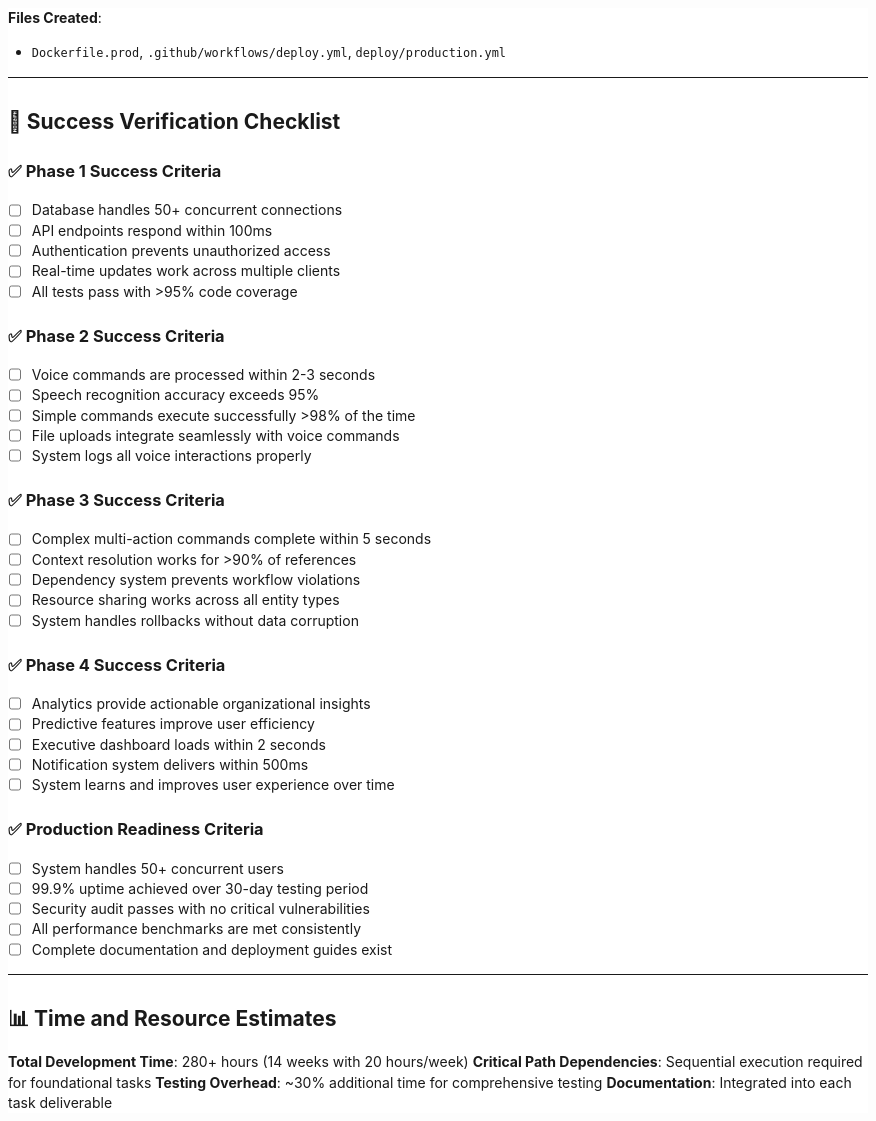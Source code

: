 **Files Created**:
- `Dockerfile.prod`, `.github/workflows/deploy.yml`, `deploy/production.yml`

---

## 🎯 Success Verification Checklist

### ✅ Phase 1 Success Criteria
- [ ] Database handles 50+ concurrent connections
- [ ] API endpoints respond within 100ms
- [ ] Authentication prevents unauthorized access
- [ ] Real-time updates work across multiple clients
- [ ] All tests pass with >95% code coverage

### ✅ Phase 2 Success Criteria  
- [ ] Voice commands are processed within 2-3 seconds
- [ ] Speech recognition accuracy exceeds 95%
- [ ] Simple commands execute successfully >98% of the time
- [ ] File uploads integrate seamlessly with voice commands
- [ ] System logs all voice interactions properly

### ✅ Phase 3 Success Criteria
- [ ] Complex multi-action commands complete within 5 seconds
- [ ] Context resolution works for >90% of references
- [ ] Dependency system prevents workflow violations
- [ ] Resource sharing works across all entity types
- [ ] System handles rollbacks without data corruption

### ✅ Phase 4 Success Criteria
- [ ] Analytics provide actionable organizational insights
- [ ] Predictive features improve user efficiency
- [ ] Executive dashboard loads within 2 seconds
- [ ] Notification system delivers within 500ms
- [ ] System learns and improves user experience over time

### ✅ Production Readiness Criteria
- [ ] System handles 50+ concurrent users
- [ ] 99.9% uptime achieved over 30-day testing period
- [ ] Security audit passes with no critical vulnerabilities
- [ ] All performance benchmarks are met consistently
- [ ] Complete documentation and deployment guides exist

---

## 📊 Time and Resource Estimates

**Total Development Time**: 280+ hours (14 weeks with 20 hours/week)
**Critical Path Dependencies**: Sequential execution required for foundational tasks
**Testing Overhead**: ~30% additional time for comprehensive testing
**Documentation**: Integrated into each task deliverable
